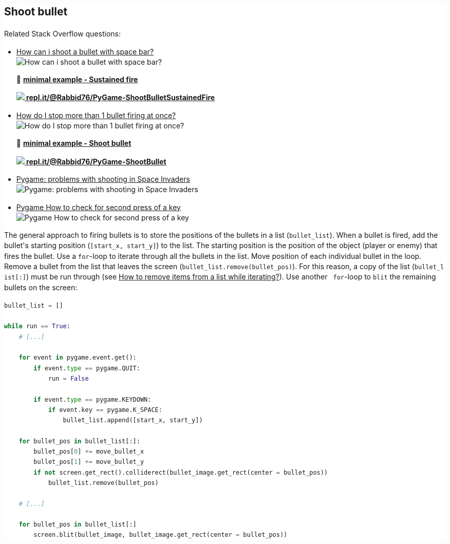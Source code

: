 ## Shoot bullet

Related Stack Overflow questions:

- [How can i shoot a bullet with space bar?](https://stackoverflow.com/questions/59687250/how-can-i-shoot-a-bullet-with-space-bar/59689297#59689297)  
  ![How can i shoot a bullet with space bar?](https://i.stack.imgur.com/2sp5D.gif)

  :scroll: **[minimal example - Sustained fire](../../examples/minimal_examples/pygame_minimal_shoot_bullet_sustained_fire.py)**

  **[![](https://i.stack.imgur.com/5jD0C.png) repl.it/@Rabbid76/PyGame-ShootBulletSustainedFire](https://replit.com/@Rabbid76/PyGame-ShootBulletSustainedFire#main.py)**

- [How do I stop more than 1 bullet firing at once?](https://stackoverflow.com/questions/60122492/how-do-i-stop-more-than-1-bullet-firing-at-once/60125448#60125448)  
  ![How do I stop more than 1 bullet firing at once?](https://i.stack.imgur.com/W6lzh.gif)

  :scroll: **[minimal example - Shoot bullet](../../examples/minimal_examples/pygame_minimal_shoot_bullet.py)**

  **[![](https://i.stack.imgur.com/5jD0C.png) repl.it/@Rabbid76/PyGame-ShootBullet](https://replit.com/@Rabbid76/PyGame-ShootBullet#main.py)**

- [Pygame: problems with shooting in Space Invaders](https://stackoverflow.com/questions/65759929/pygame-problems-with-shooting-in-space-invaders/65759972#65759972)  
  ![Pygame: problems with shooting in Space Invaders](https://i.stack.imgur.com/bSRed.gif)

- [Pygame How to check for second press of a key](https://stackoverflow.com/questions/65832446/pygame-how-to-check-for-second-press-of-a-key/65832768#65832768)  
  ![Pygame How to check for second press of a key](https://i.stack.imgur.com/vl3gn.gif)

The general approach to firing bullets is to store the positions of the bullets in a list (`bullet_list`). When a bullet is fired, add the bullet's starting position (`[start_x, start_y]`) to the list. The starting position is the position of the object (player or enemy) that fires the bullet. Use a `for`-loop to iterate through all the bullets in the list. Move position of each individual bullet in the loop. Remove a bullet from the list that leaves the screen (`bullet_list.remove(bullet_pos)`). For this reason, a copy of the list (`bullet_list[:]`) must be run through (see [How to remove items from a list while iterating?](https://stackoverflow.com/questions/1207406/how-to-remove-items-from-a-list-while-iterating)). Use another ` for`-loop to `blit` the remaining bullets on the screen:

```py
bullet_list = []

while run == True:
    # [...]

    for event in pygame.event.get():
        if event.type == pygame.QUIT:
            run = False

        if event.type == pygame.KEYDOWN:
            if event.key == pygame.K_SPACE:
                bullet_list.append([start_x, start_y])

    for bullet_pos in bullet_list[:]:
        bullet_pos[0] += move_bullet_x
        bullet_pos[1] += move_bullet_y
        if not screen.get_rect().colliderect(bullet_image.get_rect(center = bullet_pos))
            bullet_list.remove(bullet_pos)

    # [...]

    for bullet_pos in bullet_list[:]
        screen.blit(bullet_image, bullet_image.get_rect(center = bullet_pos))
```